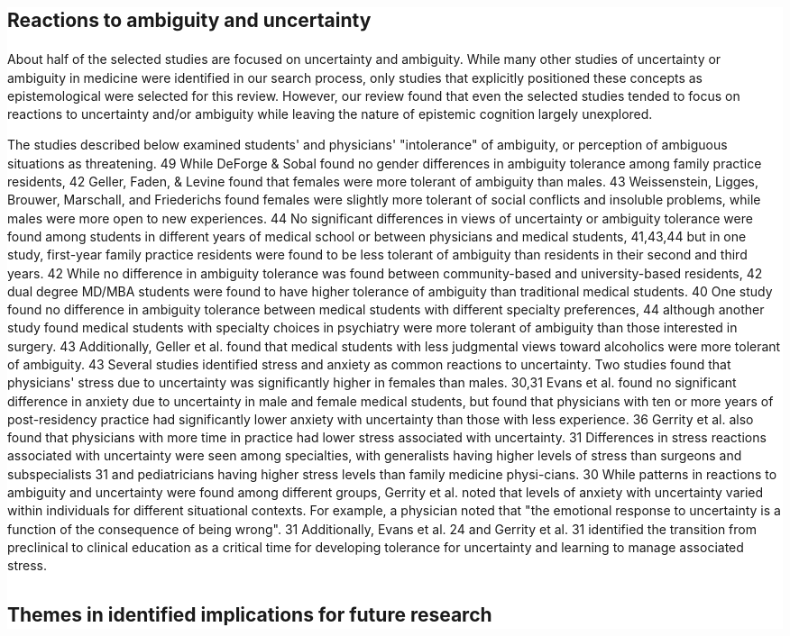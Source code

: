 
## Reactions to ambiguity and uncertainty

About half of the selected studies are focused on uncertainty and ambiguity. While many other studies of uncertainty or ambiguity in medicine were identified in our search process, only studies that explicitly positioned these concepts as epistemological were selected for this review. However, our review found that even the selected studies tended to focus on reactions to uncertainty and/or ambiguity while leaving the nature of epistemic cognition largely unexplored.

The studies described below examined students' and physicians' "intolerance" of ambiguity, or perception of ambiguous situations as threatening. 49 While DeForge & Sobal found no gender differences in ambiguity tolerance among family practice residents, 42 Geller, Faden, & Levine found that females were more tolerant of ambiguity than males. 43 Weissenstein, Ligges, Brouwer, Marschall, and Friederichs found females were slightly more tolerant of social conflicts and insoluble problems, while males were more open to new experiences. 44 No significant differences in views of uncertainty or ambiguity tolerance were found among students in different years of medical school or between physicians and medical students, 41,43,44 but in one study, first-year family practice residents were found to be less tolerant of ambiguity than residents in their second and third years. 42 While no difference in ambiguity tolerance was found between community-based and university-based residents, 42 dual degree MD/MBA students were found to have higher tolerance of ambiguity than traditional medical students. 40 One study found no difference in ambiguity tolerance between medical students with different specialty preferences, 44 although another study found medical students with specialty choices in psychiatry were more tolerant of ambiguity than those interested in surgery. 43 Additionally, Geller et al. found that medical students with less judgmental views toward alcoholics were more tolerant of ambiguity. 43 Several studies identified stress and anxiety as common reactions to uncertainty. Two studies found that physicians' stress due to uncertainty was significantly higher in females than males. 30,31 Evans et al. found no significant difference in anxiety due to uncertainty in male and female medical students, but found that physicians with ten or more years of post-residency practice had significantly lower anxiety with uncertainty than those with less experience. 36 Gerrity et al. also found that physicians with more time in practice had lower stress associated with uncertainty. 31 Differences in stress reactions associated with uncertainty were seen among specialties, with generalists having higher levels of stress than surgeons and subspecialists 31 and pediatricians having higher stress levels than family medicine physi-cians. 30 While patterns in reactions to ambiguity and uncertainty were found among different groups, Gerrity et al. noted that levels of anxiety with uncertainty varied within individuals for different situational contexts. For example, a physician noted that "the emotional response to uncertainty is a function of the consequence of being wrong". 31 Additionally, Evans et al. 24 and Gerrity et al. 31 identified the transition from preclinical to clinical education as a critical time for developing tolerance for uncertainty and learning to manage associated stress.


## Themes in identified implications for future research
